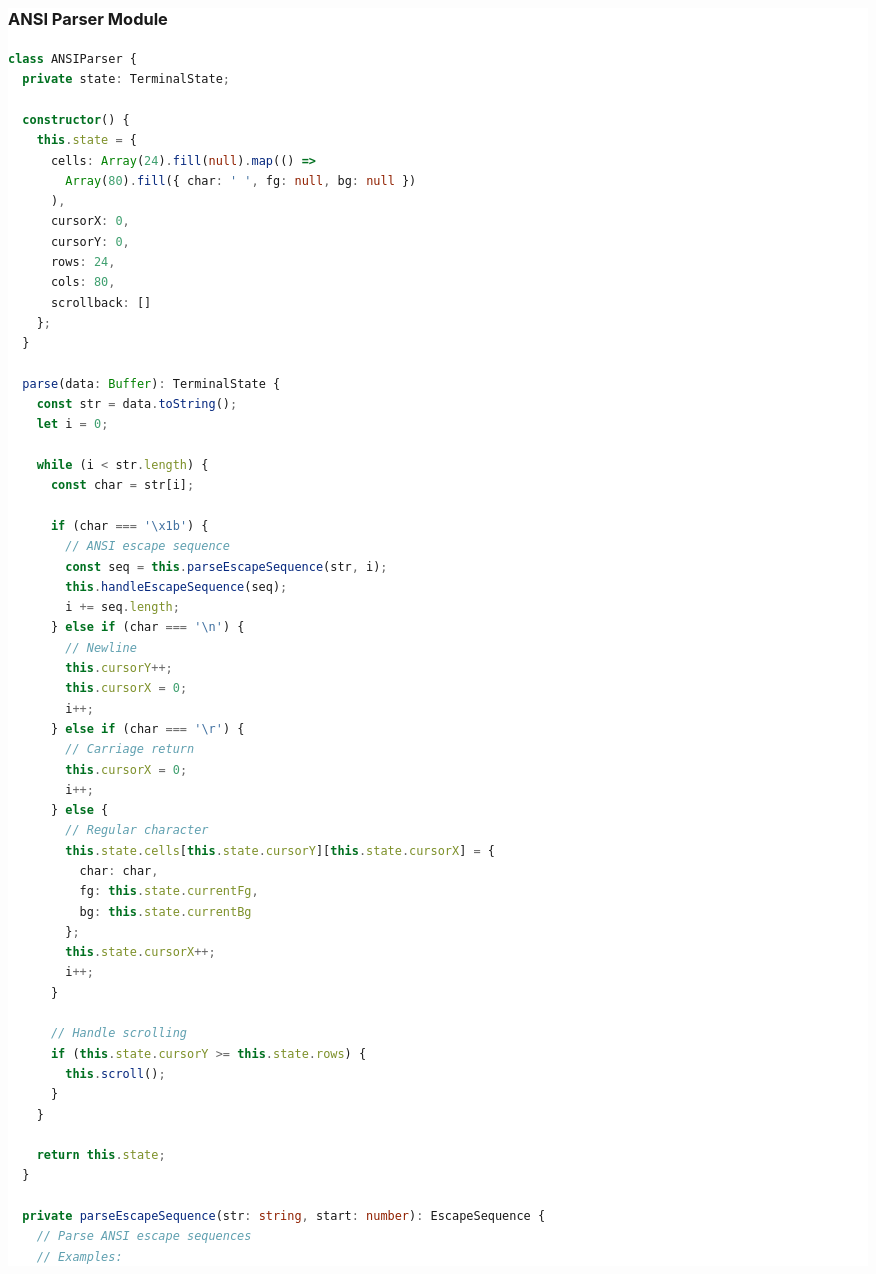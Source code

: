### ANSI Parser Module

```typescript
class ANSIParser {
  private state: TerminalState;
  
  constructor() {
    this.state = {
      cells: Array(24).fill(null).map(() => 
        Array(80).fill({ char: ' ', fg: null, bg: null })
      ),
      cursorX: 0,
      cursorY: 0,
      rows: 24,
      cols: 80,
      scrollback: []
    };
  }
  
  parse(data: Buffer): TerminalState {
    const str = data.toString();
    let i = 0;
    
    while (i < str.length) {
      const char = str[i];
      
      if (char === '\x1b') {
        // ANSI escape sequence
        const seq = this.parseEscapeSequence(str, i);
        this.handleEscapeSequence(seq);
        i += seq.length;
      } else if (char === '\n') {
        // Newline
        this.cursorY++;
        this.cursorX = 0;
        i++;
      } else if (char === '\r') {
        // Carriage return
        this.cursorX = 0;
        i++;
      } else {
        // Regular character
        this.state.cells[this.state.cursorY][this.state.cursorX] = {
          char: char,
          fg: this.state.currentFg,
          bg: this.state.currentBg
        };
        this.state.cursorX++;
        i++;
      }
      
      // Handle scrolling
      if (this.state.cursorY >= this.state.rows) {
        this.scroll();
      }
    }
    
    return this.state;
  }
  
  private parseEscapeSequence(str: string, start: number): EscapeSequence {
    // Parse ANSI escape sequences
    // Examples:
```